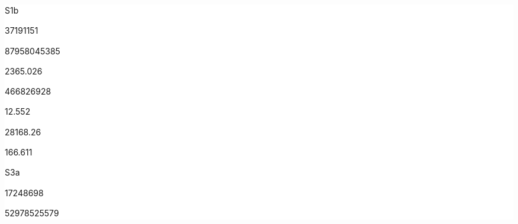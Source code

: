 S1b

</td>

<td style="text-align:right;">

37191151

</td>

<td style="text-align:right;">

87958045385

</td>

<td style="text-align:right;">

2365.026

</td>

<td style="text-align:right;">

466826928

</td>

<td style="text-align:right;">

12.552

</td>

<td style="text-align:right;">

28168.26

</td>

<td style="text-align:right;">

166.611

</td>

</tr>

<tr>

<td style="text-align:left;">

S3a

</td>

<td style="text-align:right;">

17248698

</td>

<td style="text-align:right;">

52978525579

